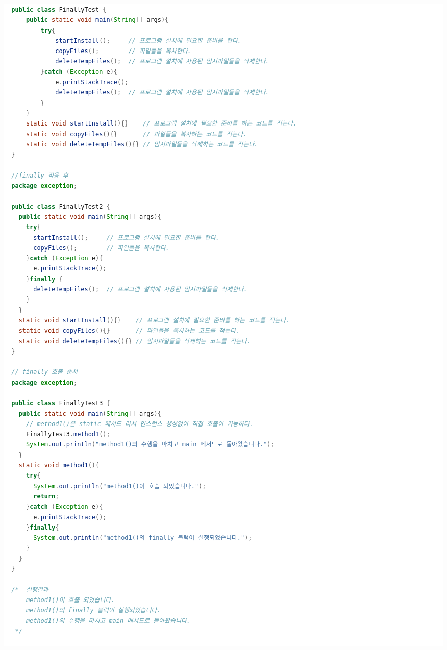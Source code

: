   ```java
    public class FinallyTest {
        public static void main(String[] args){
            try{
                startInstall();     // 프로그램 설치에 필요한 준비를 한다.
                copyFiles();        // 파일들을 복사한다.
                deleteTempFiles();  // 프로그램 설치에 사용된 임시파일들을 삭제한다.
            }catch (Exception e){
                e.printStackTrace();
                deleteTempFiles();  // 프로그램 설치에 사용된 임시파일들을 삭제한다.
            }
        }
        static void startInstall(){}    // 프로그램 설치에 필요한 준비를 하는 코드를 적는다.
        static void copyFiles(){}       // 파일들을 복사하는 코드를 적는다.
        static void deleteTempFiles(){} // 임시파일들을 삭제하는 코드를 적는다.
    }

    //finally 적용 후
    package exception;
  
    public class FinallyTest2 {
      public static void main(String[] args){
        try{
          startInstall();     // 프로그램 설치에 필요한 준비를 한다.
          copyFiles();        // 파일들을 복사한다.
        }catch (Exception e){
          e.printStackTrace();
        }finally {
          deleteTempFiles();  // 프로그램 설치에 사용된 임시파일들을 삭제한다.
        }
      }
      static void startInstall(){}    // 프로그램 설치에 필요한 준비를 하는 코드를 적는다.
      static void copyFiles(){}       // 파일들을 복사하는 코드를 적는다.
      static void deleteTempFiles(){} // 임시파일들을 삭제하는 코드를 적는다.
    }
  
    // finally 호출 순서
    package exception;
  
    public class FinallyTest3 {
      public static void main(String[] args){
        // method1()은 static 메서드 라서 인스턴스 생성없이 직접 호출이 가능하다.
        FinallyTest3.method1();
        System.out.println("method1()의 수행을 마치고 main 메서드로 돌아왔습니다.");
      }
      static void method1(){
        try{
          System.out.println("method1()이 호출 되었습니다.");
          return;
        }catch (Exception e){
          e.printStackTrace();
        }finally{
          System.out.println("method1()의 finally 블럭이 실행되었습니다.");
        }
      }
    }
    
    /*  실행결과
        method1()이 호출 되었습니다.
        method1()의 finally 블럭이 실행되었습니다.
        method1()의 수행을 마치고 main 메서드로 돌아왔습니다.
     */
    
  ```